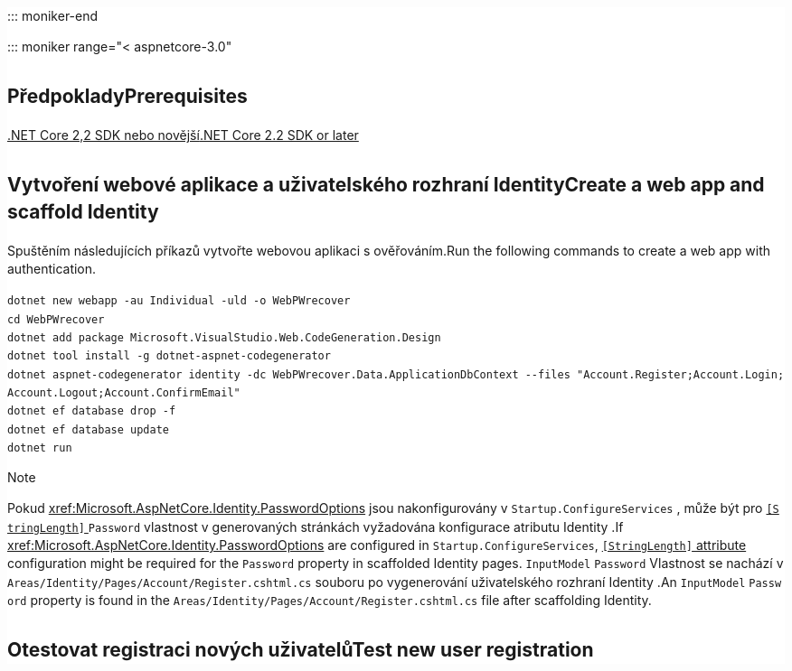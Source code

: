 ::: moniker-end

::: moniker range="< aspnetcore-3.0"

## <a name="prerequisites"></a><span data-ttu-id="5f3aa-215">Předpoklady</span><span class="sxs-lookup"><span data-stu-id="5f3aa-215">Prerequisites</span></span>

[<span data-ttu-id="5f3aa-216">.NET Core 2,2 SDK nebo novější</span><span class="sxs-lookup"><span data-stu-id="5f3aa-216">.NET Core 2.2 SDK or later</span></span>](https://dotnet.microsoft.com/download/dotnet-core)

## <a name="create-a-web--app-and-scaffold-no-locidentity"></a><span data-ttu-id="5f3aa-217">Vytvoření webové aplikace a uživatelského rozhraní Identity</span><span class="sxs-lookup"><span data-stu-id="5f3aa-217">Create a web  app and scaffold Identity</span></span>

<span data-ttu-id="5f3aa-218">Spuštěním následujících příkazů vytvořte webovou aplikaci s ověřováním.</span><span class="sxs-lookup"><span data-stu-id="5f3aa-218">Run the following commands to create a web app with authentication.</span></span>

```dotnetcli
dotnet new webapp -au Individual -uld -o WebPWrecover
cd WebPWrecover
dotnet add package Microsoft.VisualStudio.Web.CodeGeneration.Design
dotnet tool install -g dotnet-aspnet-codegenerator
dotnet aspnet-codegenerator identity -dc WebPWrecover.Data.ApplicationDbContext --files "Account.Register;Account.Login;Account.Logout;Account.ConfirmEmail"
dotnet ef database drop -f
dotnet ef database update
dotnet run
```

> [!NOTE]
> <span data-ttu-id="5f3aa-219">Pokud <xref:Microsoft.AspNetCore.Identity.PasswordOptions> jsou nakonfigurovány v `Startup.ConfigureServices` , může být pro [ `[StringLength]` ](xref:System.ComponentModel.DataAnnotations.StringLengthAttribute) `Password` vlastnost v generovaných stránkách vyžadována konfigurace atributu Identity .</span><span class="sxs-lookup"><span data-stu-id="5f3aa-219">If <xref:Microsoft.AspNetCore.Identity.PasswordOptions> are configured in `Startup.ConfigureServices`, [`[StringLength]` attribute](xref:System.ComponentModel.DataAnnotations.StringLengthAttribute) configuration might be required for the `Password` property in scaffolded Identity pages.</span></span> <span data-ttu-id="5f3aa-220">`InputModel` `Password` Vlastnost se nachází v `Areas/Identity/Pages/Account/Register.cshtml.cs` souboru po vygenerování uživatelského rozhraní Identity .</span><span class="sxs-lookup"><span data-stu-id="5f3aa-220">An `InputModel` `Password` property is found in the `Areas/Identity/Pages/Account/Register.cshtml.cs` file after scaffolding Identity.</span></span>

## <a name="test-new-user-registration"></a><span data-ttu-id="5f3aa-221">Otestovat registraci nových uživatelů</span><span class="sxs-lookup"><span data-stu-id="5f3aa-221">Test new user registration</span></span>
